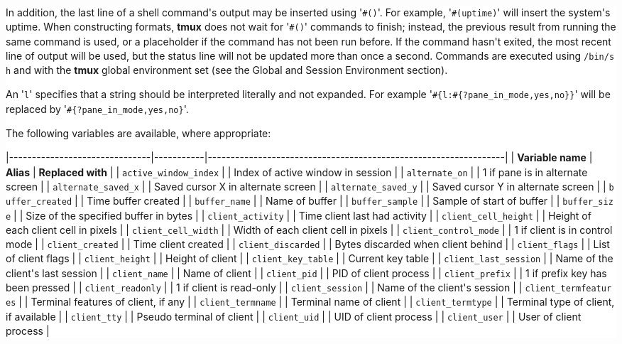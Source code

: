 In addition, the last line of a shell command's output may be inserted using '`#()`'. For example, '`#(uptime)`' will insert the system's uptime. When constructing formats, **tmux** does not wait for '`#()`' commands to finish; instead, the previous result from running the same command is used, or a placeholder if the command has not been run before. If the command hasn't exited, the most recent line of output will be used, but the status line will not be updated more than once a second. Commands are executed using `/bin/sh` and with the **tmux** global environment set (see the Global and Session Environment section).

An '`l`' specifies that a string should be interpreted literally and not expanded. For example '`#{l:#{?pane_in_mode,yes,no}}`' will be replaced by '`#{?pane_in_mode,yes,no}`'.

The following variables are available, where appropriate:  

|-------------------------------|-----------|-----------------------------------------------------------------|
| **Variable name**             | **Alias** | **Replaced with**                                               |
| `active_window_index`         |           | Index of active window in session                               |
| `alternate_on`                |           | 1 if pane is in alternate screen                                |
| `alternate_saved_x`           |           | Saved cursor X in alternate screen                              |
| `alternate_saved_y`           |           | Saved cursor Y in alternate screen                              |
| `buffer_created`              |           | Time buffer created                                             |
| `buffer_name`                 |           | Name of buffer                                                  |
| `buffer_sample`               |           | Sample of start of buffer                                       |
| `buffer_size`                 |           | Size of the specified buffer in bytes                           |
| `client_activity`             |           | Time client last had activity                                   |
| `client_cell_height`          |           | Height of each client cell in pixels                            |
| `client_cell_width`           |           | Width of each client cell in pixels                             |
| `client_control_mode`         |           | 1 if client is in control mode                                  |
| `client_created`              |           | Time client created                                             |
| `client_discarded`            |           | Bytes discarded when client behind                              |
| `client_flags`                |           | List of client flags                                            |
| `client_height`               |           | Height of client                                                |
| `client_key_table`            |           | Current key table                                               |
| `client_last_session`         |           | Name of the client's last session                               |
| `client_name`                 |           | Name of client                                                  |
| `client_pid`                  |           | PID of client process                                           |
| `client_prefix`               |           | 1 if prefix key has been pressed                                |
| `client_readonly`             |           | 1 if client is read-only                                        |
| `client_session`              |           | Name of the client's session                                    |
| `client_termfeatures`         |           | Terminal features of client, if any                             |
| `client_termname`             |           | Terminal name of client                                         |
| `client_termtype`             |           | Terminal type of client, if available                           |
| `client_tty`                  |           | Pseudo terminal of client                                       |
| `client_uid`                  |           | UID of client process                                           |
| `client_user`                 |           | User of client process                                          |